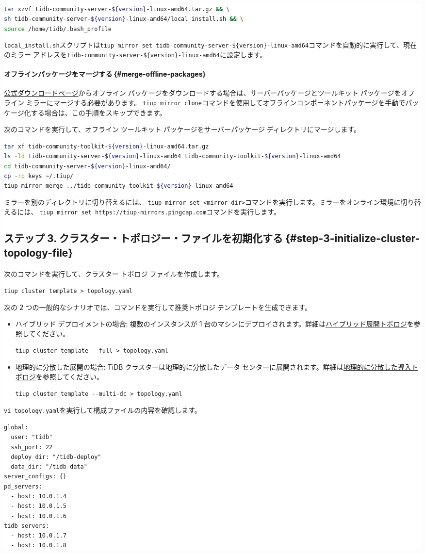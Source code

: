 
```bash
tar xzvf tidb-community-server-${version}-linux-amd64.tar.gz && \
sh tidb-community-server-${version}-linux-amd64/local_install.sh && \
source /home/tidb/.bash_profile
```

`local_install.sh`スクリプトは`tiup mirror set tidb-community-server-${version}-linux-amd64`コマンドを自動的に実行して、現在のミラー アドレスを`tidb-community-server-${version}-linux-amd64`に設定します。

#### オフラインパッケージをマージする {#merge-offline-packages}

[公式ダウンロードページ](https://www.pingcap.com/download/)からオフライン パッケージをダウンロードする場合は、サーバーパッケージとツールキット パッケージをオフライン ミラーにマージする必要があります。 `tiup mirror clone`コマンドを使用してオフラインコンポーネントパッケージを手動でパッケージ化する場合は、この手順をスキップできます。

次のコマンドを実行して、オフライン ツールキット パッケージをサーバーパッケージ ディレクトリにマージします。

```bash
tar xf tidb-community-toolkit-${version}-linux-amd64.tar.gz
ls -ld tidb-community-server-${version}-linux-amd64 tidb-community-toolkit-${version}-linux-amd64
cd tidb-community-server-${version}-linux-amd64/
cp -rp keys ~/.tiup/
tiup mirror merge ../tidb-community-toolkit-${version}-linux-amd64
```

ミラーを別のディレクトリに切り替えるには、 `tiup mirror set <mirror-dir>`コマンドを実行します。ミラーをオンライン環境に切り替えるには、 `tiup mirror set https://tiup-mirrors.pingcap.com`コマンドを実行します。

## ステップ 3. クラスター・トポロジー・ファイルを初期化する {#step-3-initialize-cluster-topology-file}

次のコマンドを実行して、クラスター トポロジ ファイルを作成します。


```shell
tiup cluster template > topology.yaml
```

次の 2 つの一般的なシナリオでは、コマンドを実行して推奨トポロジ テンプレートを生成できます。

-   ハイブリッド デプロイメントの場合: 複数のインスタンスが 1 台のマシンにデプロイされます。詳細は[ハイブリッド展開トポロジ](/hybrid-deployment-topology.md)を参照してください。

    
    ```shell
    tiup cluster template --full > topology.yaml
    ```

-   地理的に分散した展開の場合: TiDB クラスターは地理的に分散したデータ センターに展開されます。詳細は[地理的に分散した導入トポロジ](/geo-distributed-deployment-topology.md)を参照してください。

    
    ```shell
    tiup cluster template --multi-dc > topology.yaml
    ```

`vi topology.yaml`を実行して構成ファイルの内容を確認します。


```shell
global:
  user: "tidb"
  ssh_port: 22
  deploy_dir: "/tidb-deploy"
  data_dir: "/tidb-data"
server_configs: {}
pd_servers:
  - host: 10.0.1.4
  - host: 10.0.1.5
  - host: 10.0.1.6
tidb_servers:
  - host: 10.0.1.7
  - host: 10.0.1.8
```